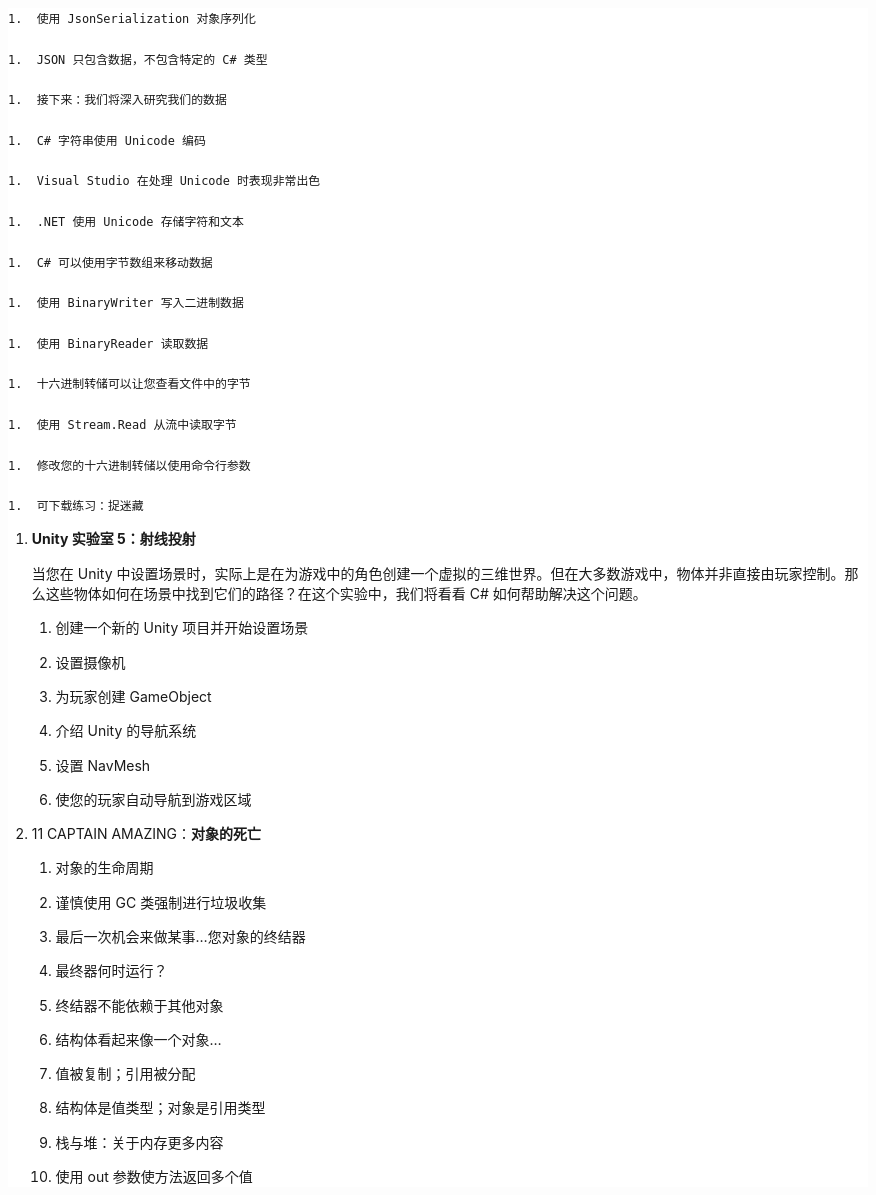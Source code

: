     1.  使用 JsonSerialization 对象序列化

    1.  JSON 只包含数据，不包含特定的 C# 类型

    1.  接下来：我们将深入研究我们的数据

    1.  C# 字符串使用 Unicode 编码

    1.  Visual Studio 在处理 Unicode 时表现非常出色

    1.  .NET 使用 Unicode 存储字符和文本

    1.  C# 可以使用字节数组来移动数据

    1.  使用 BinaryWriter 写入二进制数据

    1.  使用 BinaryReader 读取数据

    1.  十六进制转储可以让您查看文件中的字节

    1.  使用 Stream.Read 从流中读取字节

    1.  修改您的十六进制转储以使用命令行参数

    1.  可下载练习：捉迷藏

1.  **Unity 实验室 5：射线投射**

    当您在 Unity 中设置场景时，实际上是在为游戏中的角色创建一个虚拟的三维世界。但在大多数游戏中，物体并非直接由玩家控制。那么这些物体如何在场景中找到它们的路径？在这个实验中，我们将看看 C# 如何帮助解决这个问题。

    1.  创建一个新的 Unity 项目并开始设置场景

    1.  设置摄像机

    1.  为玩家创建 GameObject

    1.  介绍 Unity 的导航系统

    1.  设置 NavMesh

    1.  使您的玩家自动导航到游戏区域

1.  11 CAPTAIN AMAZING：**对象的死亡**

    1.  对象的生命周期

    1.  谨慎使用 GC 类强制进行垃圾收集

    1.  最后一次机会来做某事…您对象的终结器

    1.  最终器何时运行？

    1.  终结器不能依赖于其他对象

    1.  结构体看起来像一个对象…

    1.  值被复制；引用被分配

    1.  结构体是值类型；对象是引用类型

    1.  栈与堆：关于内存更多内容

    1.  使用 out 参数使方法返回多个值

